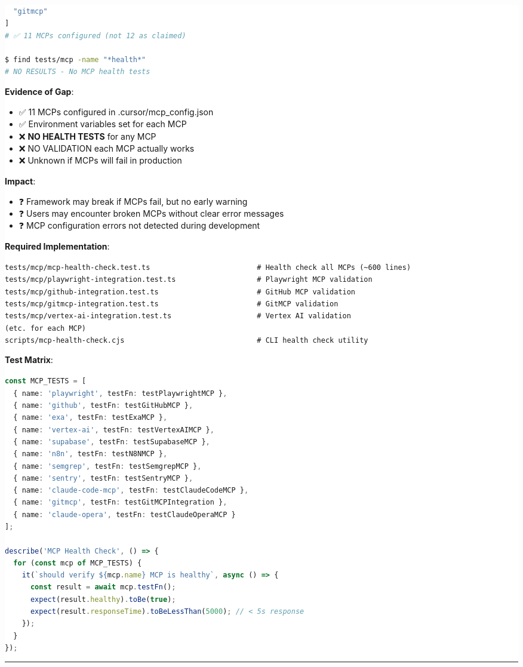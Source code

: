 ```bash
  "gitmcp"
]
# ✅ 11 MCPs configured (not 12 as claimed)

$ find tests/mcp -name "*health*"
# NO RESULTS - No MCP health tests
```

**Evidence of Gap**:
- ✅ 11 MCPs configured in .cursor/mcp_config.json
- ✅ Environment variables set for each MCP
- ❌ **NO HEALTH TESTS** for any MCP
- ❌ NO VALIDATION each MCP actually works
- ❌ Unknown if MCPs will fail in production

**Impact**:
- ❓ Framework may break if MCPs fail, but no early warning
- ❓ Users may encounter broken MCPs without clear error messages
- ❓ MCP configuration errors not detected during development

**Required Implementation**:
```
tests/mcp/mcp-health-check.test.ts                         # Health check all MCPs (~600 lines)
tests/mcp/playwright-integration.test.ts                   # Playwright MCP validation
tests/mcp/github-integration.test.ts                       # GitHub MCP validation
tests/mcp/gitmcp-integration.test.ts                       # GitMCP validation
tests/mcp/vertex-ai-integration.test.ts                    # Vertex AI validation
(etc. for each MCP)
scripts/mcp-health-check.cjs                               # CLI health check utility
```

**Test Matrix**:
```typescript
const MCP_TESTS = [
  { name: 'playwright', testFn: testPlaywrightMCP },
  { name: 'github', testFn: testGitHubMCP },
  { name: 'exa', testFn: testExaMCP },
  { name: 'vertex-ai', testFn: testVertexAIMCP },
  { name: 'supabase', testFn: testSupabaseMCP },
  { name: 'n8n', testFn: testN8NMCP },
  { name: 'semgrep', testFn: testSemgrepMCP },
  { name: 'sentry', testFn: testSentryMCP },
  { name: 'claude-code-mcp', testFn: testClaudeCodeMCP },
  { name: 'gitmcp', testFn: testGitMCPIntegration },
  { name: 'claude-opera', testFn: testClaudeOperaMCP }
];

describe('MCP Health Check', () => {
  for (const mcp of MCP_TESTS) {
    it(`should verify ${mcp.name} MCP is healthy`, async () => {
      const result = await mcp.testFn();
      expect(result.healthy).toBe(true);
      expect(result.responseTime).toBeLessThan(5000); // < 5s response
    });
  }
});
```

---